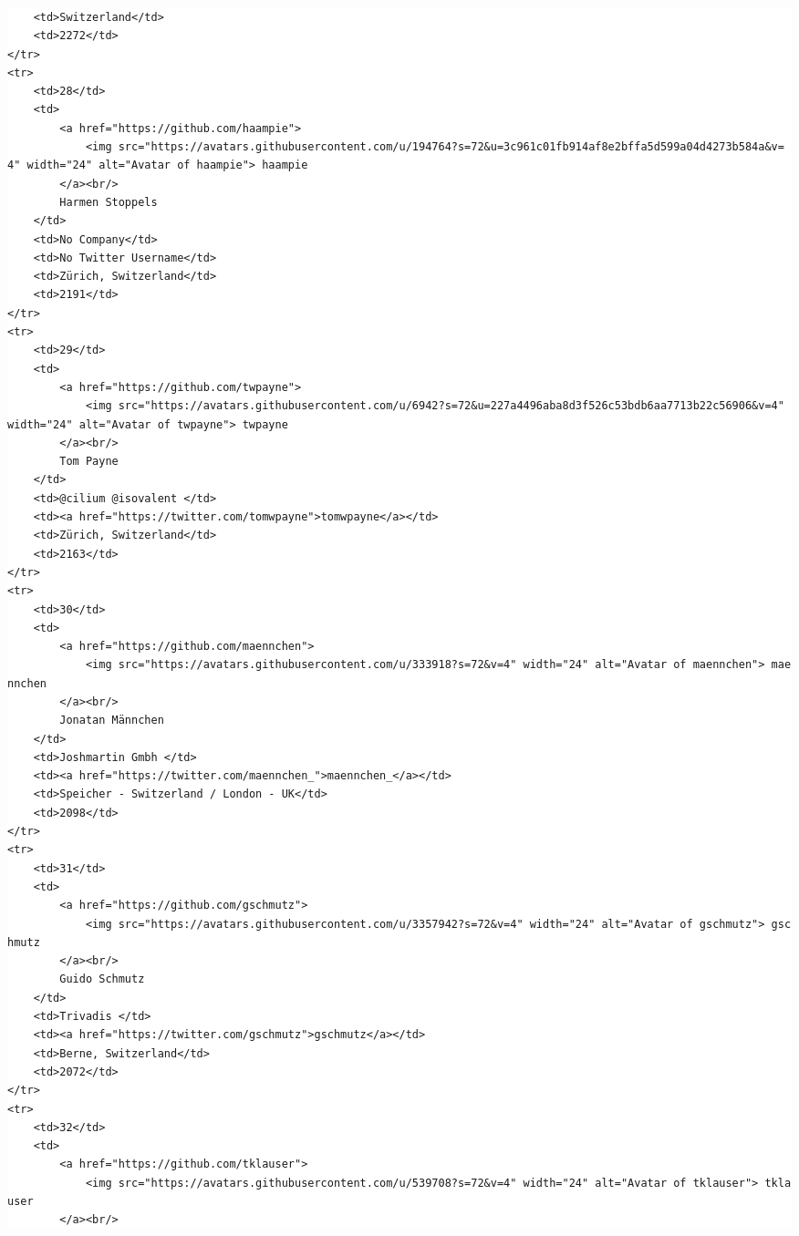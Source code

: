 		<td>Switzerland</td>
		<td>2272</td>
	</tr>
	<tr>
		<td>28</td>
		<td>
			<a href="https://github.com/haampie">
				<img src="https://avatars.githubusercontent.com/u/194764?s=72&u=3c961c01fb914af8e2bffa5d599a04d4273b584a&v=4" width="24" alt="Avatar of haampie"> haampie
			</a><br/>
			Harmen Stoppels
		</td>
		<td>No Company</td>
		<td>No Twitter Username</td>
		<td>Zürich, Switzerland</td>
		<td>2191</td>
	</tr>
	<tr>
		<td>29</td>
		<td>
			<a href="https://github.com/twpayne">
				<img src="https://avatars.githubusercontent.com/u/6942?s=72&u=227a4496aba8d3f526c53bdb6aa7713b22c56906&v=4" width="24" alt="Avatar of twpayne"> twpayne
			</a><br/>
			Tom Payne
		</td>
		<td>@cilium @isovalent </td>
		<td><a href="https://twitter.com/tomwpayne">tomwpayne</a></td>
		<td>Zürich, Switzerland</td>
		<td>2163</td>
	</tr>
	<tr>
		<td>30</td>
		<td>
			<a href="https://github.com/maennchen">
				<img src="https://avatars.githubusercontent.com/u/333918?s=72&v=4" width="24" alt="Avatar of maennchen"> maennchen
			</a><br/>
			Jonatan Männchen
		</td>
		<td>Joshmartin Gmbh </td>
		<td><a href="https://twitter.com/maennchen_">maennchen_</a></td>
		<td>Speicher - Switzerland / London - UK</td>
		<td>2098</td>
	</tr>
	<tr>
		<td>31</td>
		<td>
			<a href="https://github.com/gschmutz">
				<img src="https://avatars.githubusercontent.com/u/3357942?s=72&v=4" width="24" alt="Avatar of gschmutz"> gschmutz
			</a><br/>
			Guido Schmutz
		</td>
		<td>Trivadis </td>
		<td><a href="https://twitter.com/gschmutz">gschmutz</a></td>
		<td>Berne, Switzerland</td>
		<td>2072</td>
	</tr>
	<tr>
		<td>32</td>
		<td>
			<a href="https://github.com/tklauser">
				<img src="https://avatars.githubusercontent.com/u/539708?s=72&v=4" width="24" alt="Avatar of tklauser"> tklauser
			</a><br/>